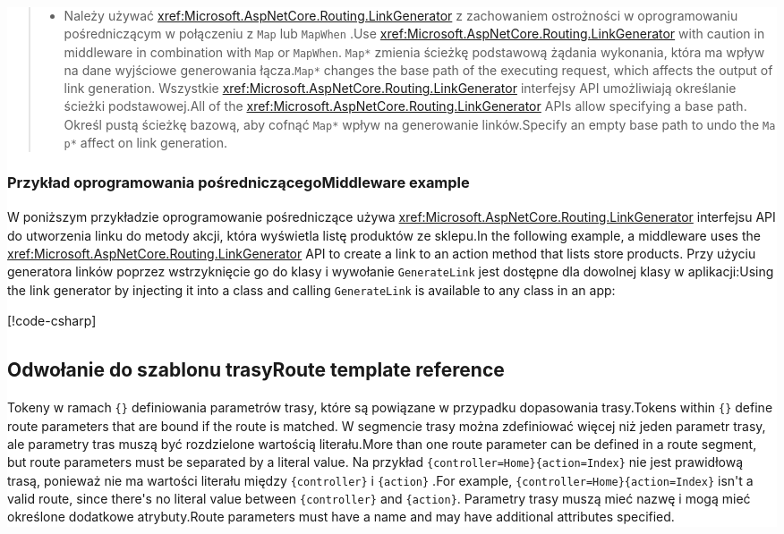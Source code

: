 > * <span data-ttu-id="3660c-392">Należy używać <xref:Microsoft.AspNetCore.Routing.LinkGenerator> z zachowaniem ostrożności w oprogramowaniu pośredniczącym w połączeniu z `Map` lub `MapWhen` .</span><span class="sxs-lookup"><span data-stu-id="3660c-392">Use <xref:Microsoft.AspNetCore.Routing.LinkGenerator> with caution in middleware in combination with `Map` or `MapWhen`.</span></span> <span data-ttu-id="3660c-393">`Map*` zmienia ścieżkę podstawową żądania wykonania, która ma wpływ na dane wyjściowe generowania łącza.</span><span class="sxs-lookup"><span data-stu-id="3660c-393">`Map*` changes the base path of the executing request, which affects the output of link generation.</span></span> <span data-ttu-id="3660c-394">Wszystkie <xref:Microsoft.AspNetCore.Routing.LinkGenerator> interfejsy API umożliwiają określanie ścieżki podstawowej.</span><span class="sxs-lookup"><span data-stu-id="3660c-394">All of the <xref:Microsoft.AspNetCore.Routing.LinkGenerator> APIs allow specifying a base path.</span></span> <span data-ttu-id="3660c-395">Określ pustą ścieżkę bazową, aby cofnąć `Map*` wpływ na generowanie linków.</span><span class="sxs-lookup"><span data-stu-id="3660c-395">Specify an empty base path to undo the `Map*` affect on link generation.</span></span>

### <a name="middleware-example"></a><span data-ttu-id="3660c-396">Przykład oprogramowania pośredniczącego</span><span class="sxs-lookup"><span data-stu-id="3660c-396">Middleware example</span></span>

<span data-ttu-id="3660c-397">W poniższym przykładzie oprogramowanie pośredniczące używa <xref:Microsoft.AspNetCore.Routing.LinkGenerator> interfejsu API do utworzenia linku do metody akcji, która wyświetla listę produktów ze sklepu.</span><span class="sxs-lookup"><span data-stu-id="3660c-397">In the following example, a middleware uses the <xref:Microsoft.AspNetCore.Routing.LinkGenerator> API to create a link to an action method that lists store products.</span></span> <span data-ttu-id="3660c-398">Przy użyciu generatora linków poprzez wstrzyknięcie go do klasy i wywołanie `GenerateLink` jest dostępne dla dowolnej klasy w aplikacji:</span><span class="sxs-lookup"><span data-stu-id="3660c-398">Using the link generator by injecting it into a class and calling `GenerateLink` is available to any class in an app:</span></span>

[!code-csharp[](routing/samples/3.x/RoutingSample/Middleware/ProductsLinkMiddleware.cs?name=snippet)]

<a name="rtr"></a>

## <a name="route-template-reference"></a><span data-ttu-id="3660c-399">Odwołanie do szablonu trasy</span><span class="sxs-lookup"><span data-stu-id="3660c-399">Route template reference</span></span>

<span data-ttu-id="3660c-400">Tokeny w ramach `{}` definiowania parametrów trasy, które są powiązane w przypadku dopasowania trasy.</span><span class="sxs-lookup"><span data-stu-id="3660c-400">Tokens within `{}` define route parameters that are bound if the route is matched.</span></span> <span data-ttu-id="3660c-401">W segmencie trasy można zdefiniować więcej niż jeden parametr trasy, ale parametry tras muszą być rozdzielone wartością literału.</span><span class="sxs-lookup"><span data-stu-id="3660c-401">More than one route parameter can be defined in a route segment, but route parameters  must be separated by a literal value.</span></span> <span data-ttu-id="3660c-402">Na przykład `{controller=Home}{action=Index}` nie jest prawidłową trasą, ponieważ nie ma wartości literału między `{controller}` i `{action}` .</span><span class="sxs-lookup"><span data-stu-id="3660c-402">For example, `{controller=Home}{action=Index}` isn't a valid route, since there's no literal value between `{controller}` and `{action}`.</span></span>  <span data-ttu-id="3660c-403">Parametry trasy muszą mieć nazwę i mogą mieć określone dodatkowe atrybuty.</span><span class="sxs-lookup"><span data-stu-id="3660c-403">Route parameters must have a name and may have additional attributes specified.</span></span>
